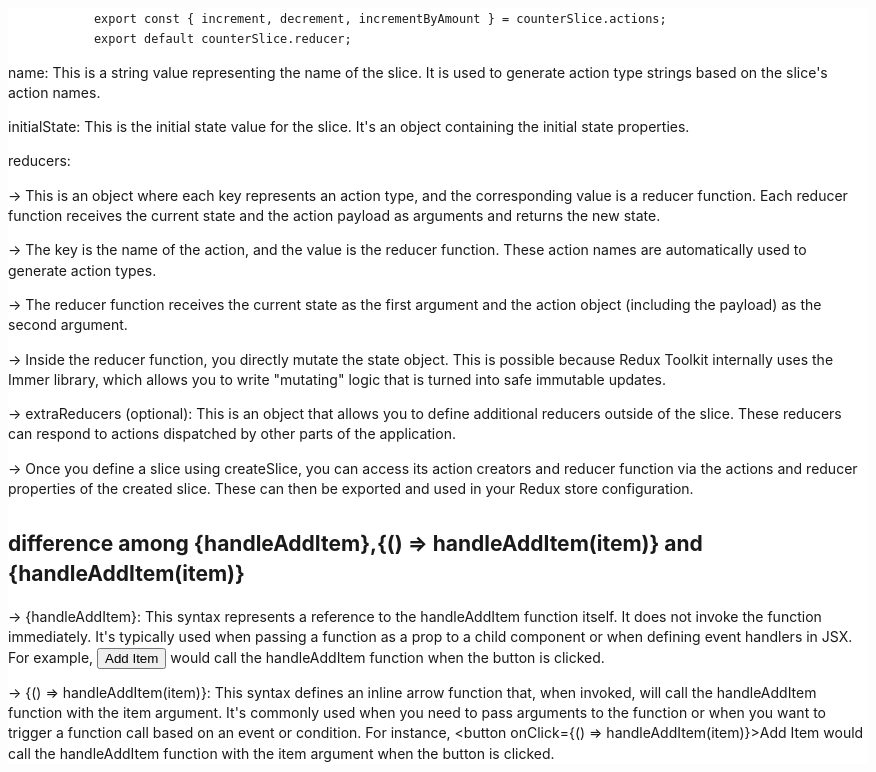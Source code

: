                 export const { increment, decrement, incrementByAmount } = counterSlice.actions;
                export default counterSlice.reducer;



   name: 
         This is a string value representing the name of the slice. It is used to generate action type strings based on the slice's action names.

 initialState:
           This is the initial state value for the slice. It's an object containing the initial state properties.

   reducers:
   
  -> This is an object where each key represents an action type, and the corresponding value is a reducer function. 
   Each reducer function receives the current state and the action payload as arguments and returns the new state.
   
  -> The key is the name of the action, and the value is the reducer function. These action names are automatically used to generate action types.

  -> The reducer function receives the current state as the first argument and the action object (including the payload) as the second argument.

  -> Inside the reducer function, you directly mutate the state object. This is possible because Redux Toolkit internally uses the Immer library, which allows you to write "mutating" logic that is turned into safe immutable updates.

  -> extraReducers (optional): This is an object that allows you to define additional reducers outside of the slice. These reducers can respond to actions dispatched by other parts of the application.

 ->  Once you define a slice using createSlice, you can access its action creators and reducer function via the actions and reducer properties of the created slice. These can then be exported and used in your Redux store configuration.


## difference among {handleAddItem},{() => handleAddItem(item)} and {handleAddItem(item)}


   ->  {handleAddItem}:
                    This syntax represents a reference to the handleAddItem function itself. It does not invoke the function immediately.
                    It's typically used when passing a function as a prop to a child component or when defining event handlers in JSX.
                    For example, <button onClick={handleAddItem}>Add Item</button> would call the handleAddItem function when the button is clicked.

   ->  {() => handleAddItem(item)}:
                    This syntax defines an inline arrow function that, when invoked, will call the handleAddItem function with the item argument.
                    It's commonly used when you need to pass arguments to the function or when you want to trigger a function call based on an event or condition.
                    For instance, <button onClick={() => handleAddItem(item)}>Add Item</button> would call the handleAddItem function with the item argument when the button is clicked.
